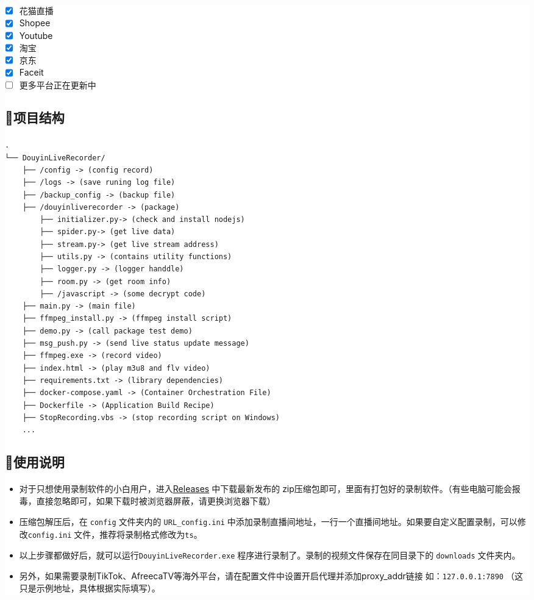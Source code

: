 - [x] 花猫直播
- [x] Shopee
- [x] Youtube
- [x] 淘宝
- [x] 京东
- [x] Faceit
- [ ] 更多平台正在更新中

</div>

## 🎈项目结构

```
.
└── DouyinLiveRecorder/
    ├── /config -> (config record)
    ├── /logs -> (save runing log file)
    ├── /backup_config -> (backup file)
    ├── /douyinliverecorder -> (package)
        ├── initializer.py-> (check and install nodejs)
    	├── spider.py-> (get live data)
    	├── stream.py-> (get live stream address)
    	├── utils.py -> (contains utility functions)
    	├── logger.py -> (logger handdle)
    	├── room.py -> (get room info)
    	├── /javascript -> (some decrypt code)
    ├── main.py -> (main file)
    ├── ffmpeg_install.py -> (ffmpeg install script)
    ├── demo.py -> (call package test demo)
    ├── msg_push.py -> (send live status update message)
    ├── ffmpeg.exe -> (record video)
    ├── index.html -> (play m3u8 and flv video)
    ├── requirements.txt -> (library dependencies)
    ├── docker-compose.yaml -> (Container Orchestration File)
    ├── Dockerfile -> (Application Build Recipe)
    ├── StopRecording.vbs -> (stop recording script on Windows)
    ...
```

</div>

## 🌱使用说明

- 对于只想使用录制软件的小白用户，进入[Releases](https://github.com/ihmily/DouyinLiveRecorder/releases) 中下载最新发布的 zip压缩包即可，里面有打包好的录制软件。（有些电脑可能会报毒，直接忽略即可，如果下载时被浏览器屏蔽，请更换浏览器下载）

- 压缩包解压后，在 `config` 文件夹内的 `URL_config.ini` 中添加录制直播间地址，一行一个直播间地址。如果要自定义配置录制，可以修改`config.ini` 文件，推荐将录制格式修改为`ts`。
- 以上步骤都做好后，就可以运行`DouyinLiveRecorder.exe` 程序进行录制了。录制的视频文件保存在同目录下的 `downloads` 文件夹内。

- 另外，如果需要录制TikTok、AfreecaTV等海外平台，请在配置文件中设置开启代理并添加proxy_addr链接 如：`127.0.0.1:7890` （这只是示例地址，具体根据实际填写）。
